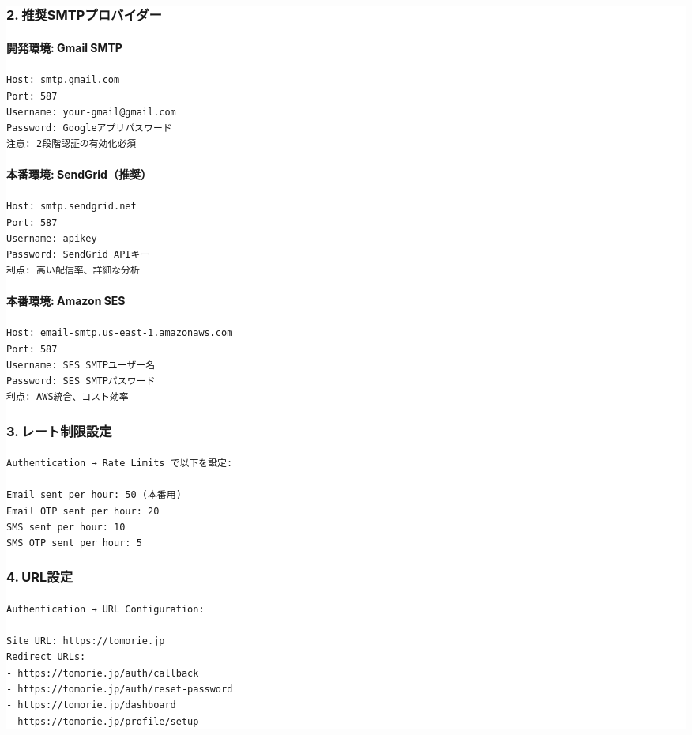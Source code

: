 ### 2. 推奨SMTPプロバイダー

#### 開発環境: Gmail SMTP
```
Host: smtp.gmail.com
Port: 587
Username: your-gmail@gmail.com
Password: Googleアプリパスワード
注意: 2段階認証の有効化必須
```

#### 本番環境: SendGrid（推奨）
```
Host: smtp.sendgrid.net
Port: 587
Username: apikey
Password: SendGrid APIキー
利点: 高い配信率、詳細な分析
```

#### 本番環境: Amazon SES
```
Host: email-smtp.us-east-1.amazonaws.com
Port: 587
Username: SES SMTPユーザー名
Password: SES SMTPパスワード
利点: AWS統合、コスト効率
```

### 3. レート制限設定

```
Authentication → Rate Limits で以下を設定:

Email sent per hour: 50 (本番用)
Email OTP sent per hour: 20
SMS sent per hour: 10
SMS OTP sent per hour: 5
```

### 4. URL設定

```
Authentication → URL Configuration:

Site URL: https://tomorie.jp
Redirect URLs:
- https://tomorie.jp/auth/callback
- https://tomorie.jp/auth/reset-password
- https://tomorie.jp/dashboard
- https://tomorie.jp/profile/setup
```
